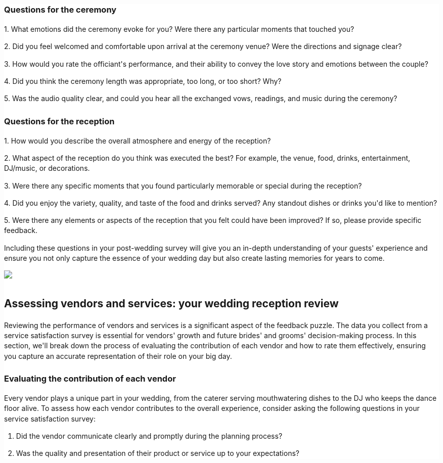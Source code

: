 ### **Questions for the ceremony**

1\. What emotions did the ceremony evoke for you? Were there any particular moments that touched you?

2\. Did you feel welcomed and comfortable upon arrival at the ceremony venue? Were the directions and signage clear?

3\. How would you rate the officiant's performance, and their ability to convey the love story and emotions between the couple?

4\. Did you think the ceremony length was appropriate, too long, or too short? Why?

5\. Was the audio quality clear, and could you hear all the exchanged vows, readings, and music during the ceremony?

### **Questions for the reception**

1\. How would you describe the overall atmosphere and energy of the reception?

2\. What aspect of the reception do you think was executed the best? For example, the venue, food, drinks, entertainment, DJ/music, or decorations.

3\. Were there any specific moments that you found particularly memorable or special during the reception?

4\. Did you enjoy the variety, quality, and taste of the food and drinks served? Any standout dishes or drinks you'd like to mention?

5\. Were there any elements or aspects of the reception that you felt could have been improved? If so, please provide specific feedback.

Including these questions in your post-wedding survey will give you an in-depth understanding of your guests' experience and ensure you not only capture the essence of your wedding day but also create lasting memories for years to come.

![](https://firebasestorage.googleapis.com/v0/b/swimmio-content/o/repositories%2FZ2l0aHViJTNBJTNBcGVhY29jay1ibG9ncyUzQSUzQVBlYWNvY2stSW5kaWE%3D%2Fdc4ba124-5562-48c2-9863-16577e640492.png?alt=media&token=524aefe4-b562-4a50-8eaf-48d5c50a3b6a)

## **Assessing vendors and services: your wedding reception review**

Reviewing the performance of vendors and services is a significant aspect of the feedback puzzle. The data you collect from a service satisfaction survey is essential for vendors' growth and future brides' and grooms' decision-making process. In this section, we'll break down the process of evaluating the contribution of each vendor and how to rate them effectively, ensuring you capture an accurate representation of their role on your big day.

### **Evaluating the contribution of each vendor**

Every vendor plays a unique part in your wedding, from the caterer serving mouthwatering dishes to the DJ who keeps the dance floor alive. To assess how each vendor contributes to the overall experience, consider asking the following questions in your service satisfaction survey:

1. Did the vendor communicate clearly and promptly during the planning process?

2. Was the quality and presentation of their product or service up to your expectations?
